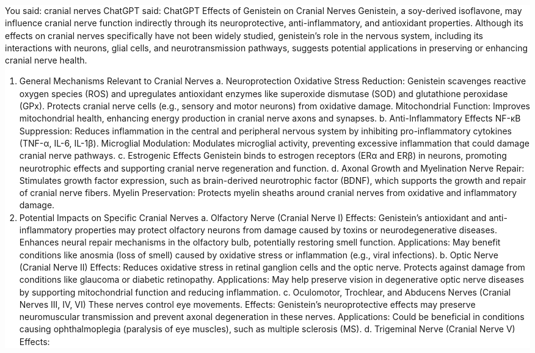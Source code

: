 




You said:
cranial nerves
ChatGPT said:
ChatGPT
Effects of Genistein on Cranial Nerves
Genistein, a soy-derived isoflavone, may influence cranial nerve function indirectly through its neuroprotective, anti-inflammatory, and antioxidant properties. Although its effects on cranial nerves specifically have not been widely studied, genistein’s role in the nervous system, including its interactions with neurons, glial cells, and neurotransmission pathways, suggests potential applications in preserving or enhancing cranial nerve health.

1. General Mechanisms Relevant to Cranial Nerves
a. Neuroprotection
Oxidative Stress Reduction:
Genistein scavenges reactive oxygen species (ROS) and upregulates antioxidant enzymes like superoxide dismutase (SOD) and glutathione peroxidase (GPx).
Protects cranial nerve cells (e.g., sensory and motor neurons) from oxidative damage.
Mitochondrial Function:
Improves mitochondrial health, enhancing energy production in cranial nerve axons and synapses.
b. Anti-Inflammatory Effects
NF-κB Suppression:
Reduces inflammation in the central and peripheral nervous system by inhibiting pro-inflammatory cytokines (TNF-α, IL-6, IL-1β).
Microglial Modulation:
Modulates microglial activity, preventing excessive inflammation that could damage cranial nerve pathways.
c. Estrogenic Effects
Genistein binds to estrogen receptors (ERα and ERβ) in neurons, promoting neurotrophic effects and supporting cranial nerve regeneration and function.
d. Axonal Growth and Myelination
Nerve Repair:
Stimulates growth factor expression, such as brain-derived neurotrophic factor (BDNF), which supports the growth and repair of cranial nerve fibers.
Myelin Preservation:
Protects myelin sheaths around cranial nerves from oxidative and inflammatory damage.
2. Potential Impacts on Specific Cranial Nerves
a. Olfactory Nerve (Cranial Nerve I)
Effects:
Genistein’s antioxidant and anti-inflammatory properties may protect olfactory neurons from damage caused by toxins or neurodegenerative diseases.
Enhances neural repair mechanisms in the olfactory bulb, potentially restoring smell function.
Applications:
May benefit conditions like anosmia (loss of smell) caused by oxidative stress or inflammation (e.g., viral infections).
b. Optic Nerve (Cranial Nerve II)
Effects:
Reduces oxidative stress in retinal ganglion cells and the optic nerve.
Protects against damage from conditions like glaucoma or diabetic retinopathy.
Applications:
May help preserve vision in degenerative optic nerve diseases by supporting mitochondrial function and reducing inflammation.
c. Oculomotor, Trochlear, and Abducens Nerves (Cranial Nerves III, IV, VI)
These nerves control eye movements.
Effects:
Genistein’s neuroprotective effects may preserve neuromuscular transmission and prevent axonal degeneration in these nerves.
Applications:
Could be beneficial in conditions causing ophthalmoplegia (paralysis of eye muscles), such as multiple sclerosis (MS).
d. Trigeminal Nerve (Cranial Nerve V)
Effects: